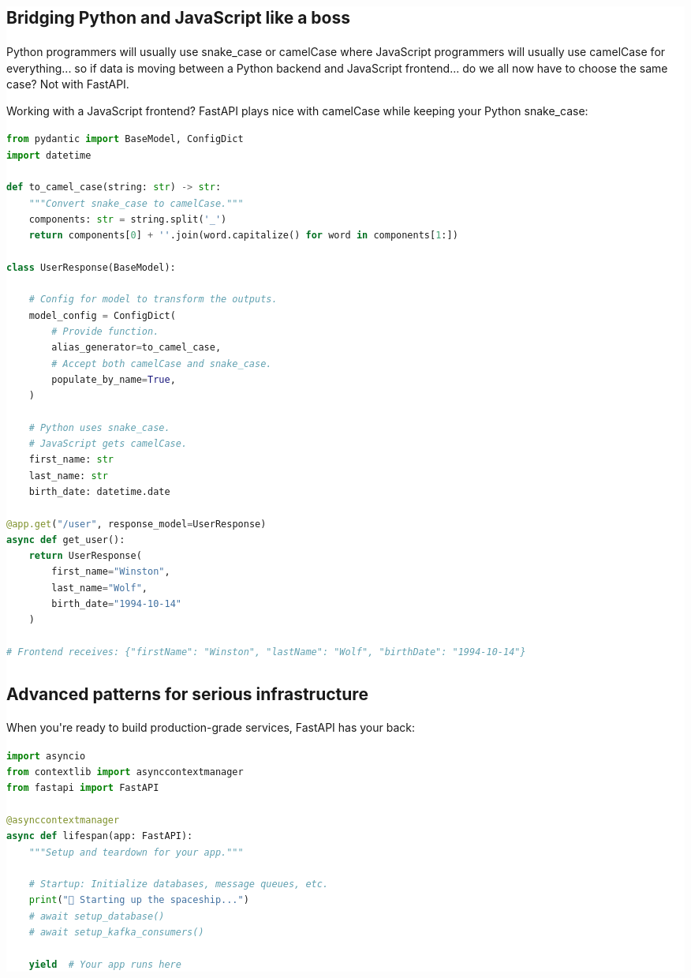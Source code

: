 ## Bridging Python and JavaScript like a boss

Python programmers will usually use snake_case or camelCase where JavaScript
programmers will usually use camelCase for everything... so if data is moving
between a Python backend and JavaScript frontend... do we all now have to choose
the same case? Not with FastAPI.

Working with a JavaScript frontend? FastAPI plays nice with camelCase while
keeping your Python snake_case:

```python
from pydantic import BaseModel, ConfigDict
import datetime

def to_camel_case(string: str) -> str:
    """Convert snake_case to camelCase."""
    components: str = string.split('_')
    return components[0] + ''.join(word.capitalize() for word in components[1:])

class UserResponse(BaseModel):

    # Config for model to transform the outputs.
    model_config = ConfigDict(
        # Provide function.
        alias_generator=to_camel_case,
        # Accept both camelCase and snake_case.
        populate_by_name=True,
    )

    # Python uses snake_case.
    # JavaScript gets camelCase.
    first_name: str
    last_name: str
    birth_date: datetime.date

@app.get("/user", response_model=UserResponse)
async def get_user():
    return UserResponse(
        first_name="Winston",
        last_name="Wolf",
        birth_date="1994-10-14"
    )

# Frontend receives: {"firstName": "Winston", "lastName": "Wolf", "birthDate": "1994-10-14"}
```

## Advanced patterns for serious infrastructure

When you're ready to build production-grade services, FastAPI has your back:

```python
import asyncio
from contextlib import asynccontextmanager
from fastapi import FastAPI

@asynccontextmanager
async def lifespan(app: FastAPI):
    """Setup and teardown for your app."""

    # Startup: Initialize databases, message queues, etc.
    print("🚀 Starting up the spaceship...")
    # await setup_database()
    # await setup_kafka_consumers()

    yield  # Your app runs here
```